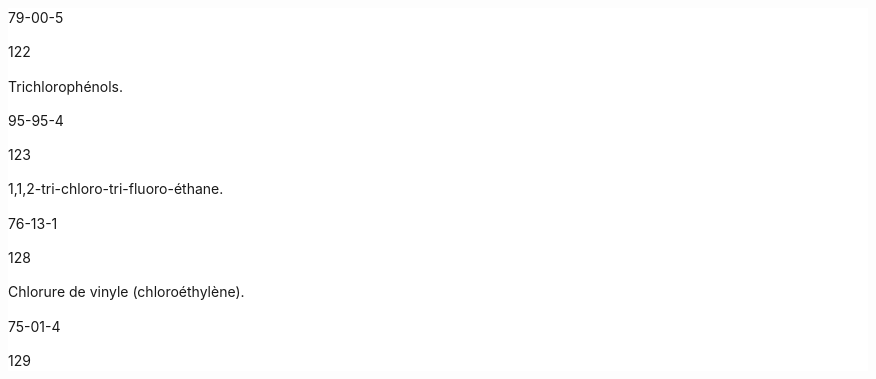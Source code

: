 79-00-5

</td>
    </tr>
    <tr>
      <td width="76" valign="top">

122

</td>
      <td width="454" valign="top">

Trichlorophénols.

</td>
      <td valign="top" width="151">

95-95-4

</td>
    </tr>
    <tr>
      <td valign="top" width="76">

123

</td>
      <td valign="top" width="454">

1,1,2-tri-chloro-tri-fluoro-éthane.

</td>
      <td width="151" valign="top">

76-13-1

</td>
    </tr>
    <tr>
      <td valign="top" width="76">

128

</td>
      <td valign="top" width="454">

Chlorure de vinyle (chloroéthylène).

</td>
      <td valign="top" width="151">

75-01-4

</td>
    </tr>
    <tr>
      <td valign="top" width="76">

129

</td>
      <td width="454" valign="top">
